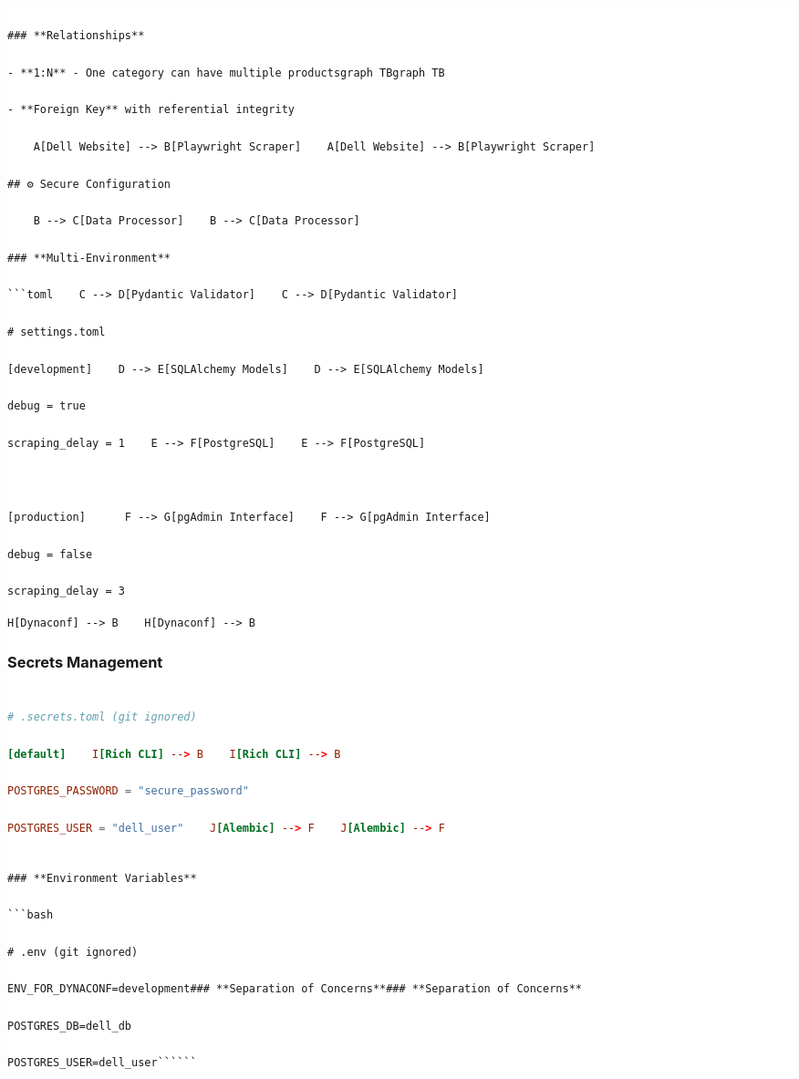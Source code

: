 ```

### **Relationships**

- **1:N** - One category can have multiple productsgraph TBgraph TB

- **Foreign Key** with referential integrity

    A[Dell Website] --> B[Playwright Scraper]    A[Dell Website] --> B[Playwright Scraper]

## ⚙️ Secure Configuration

    B --> C[Data Processor]    B --> C[Data Processor]

### **Multi-Environment**

```toml    C --> D[Pydantic Validator]    C --> D[Pydantic Validator]

# settings.toml

[development]    D --> E[SQLAlchemy Models]    D --> E[SQLAlchemy Models]

debug = true

scraping_delay = 1    E --> F[PostgreSQL]    E --> F[PostgreSQL]



[production]      F --> G[pgAdmin Interface]    F --> G[pgAdmin Interface]

debug = false

scraping_delay = 3        

```

    H[Dynaconf] --> B    H[Dynaconf] --> B

### **Secrets Management**

```toml    H --> E    H --> E

# .secrets.toml (git ignored)

[default]    I[Rich CLI] --> B    I[Rich CLI] --> B

POSTGRES_PASSWORD = "secure_password"

POSTGRES_USER = "dell_user"    J[Alembic] --> F    J[Alembic] --> F

```

``````

### **Environment Variables**

```bash

# .env (git ignored)

ENV_FOR_DYNACONF=development### **Separation of Concerns**### **Separation of Concerns**

POSTGRES_DB=dell_db

POSTGRES_USER=dell_user``````

``````